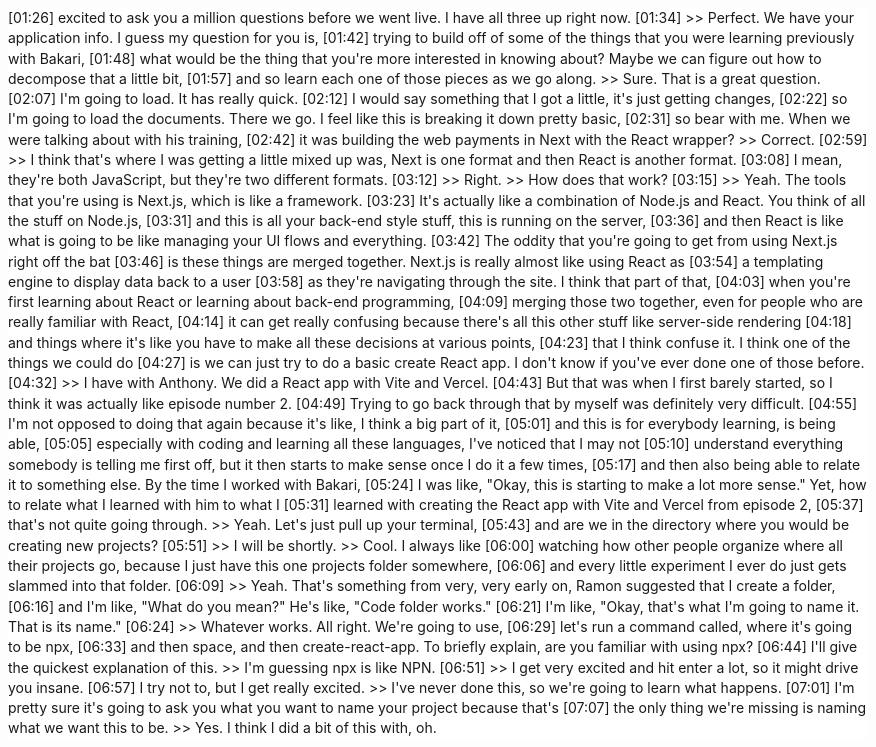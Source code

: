 [01:26] excited to ask you a million questions before we went live. I have all three up right now.
[01:34] >> Perfect. We have your application info. I guess my question for you is,
[01:42] trying to build off of some of the things that you were learning previously with Bakari,
[01:48] what would be the thing that you're more interested in knowing about? Maybe we can figure out how to decompose that a little bit,
[01:57] and so learn each one of those pieces as we go along. >> Sure. That is a great question.
[02:07] I'm going to load. It has really quick.
[02:12] I would say something that I got a little, it's just getting changes,
[02:22] so I'm going to load the documents. There we go. I feel like this is breaking it down pretty basic,
[02:31] so bear with me. When we were talking about with his training,
[02:42] it was building the web payments in Next with the React wrapper? >> Correct.
[02:59] >> I think that's where I was getting a little mixed up was, Next is one format and then React is another format.
[03:08] I mean, they're both JavaScript, but they're two different formats.
[03:12] >> Right. >> How does that work?
[03:15] >> Yeah. The tools that you're using is Next.js, which is like a framework.
[03:23] It's actually like a combination of Node.js and React. You think of all the stuff on Node.js,
[03:31] and this is all your back-end style stuff, this is running on the server,
[03:36] and then React is like what is going to be like managing your UI flows and everything.
[03:42] The oddity that you're going to get from using Next.js right off the bat
[03:46] is these things are merged together. Next.js is really almost like using React as
[03:54] a templating engine to display data back to a user
[03:58] as they're navigating through the site. I think that part of that,
[04:03] when you're first learning about React or learning about back-end programming,
[04:09] merging those two together, even for people who are really familiar with React,
[04:14] it can get really confusing because there's all this other stuff like server-side rendering
[04:18] and things where it's like you have to make all these decisions at various points,
[04:23] that I think confuse it. I think one of the things we could do
[04:27] is we can just try to do a basic create React app. I don't know if you've ever done one of those before.
[04:32] >> I have with Anthony. We did a React app with Vite and Vercel.
[04:43] But that was when I first barely started, so I think it was actually like episode number 2.
[04:49] Trying to go back through that by myself was definitely very difficult.
[04:55] I'm not opposed to doing that again because it's like, I think a big part of it,
[05:01] and this is for everybody learning, is being able,
[05:05] especially with coding and learning all these languages, I've noticed that I may not
[05:10] understand everything somebody is telling me first off, but it then starts to make sense once I do it a few times,
[05:17] and then also being able to relate it to something else. By the time I worked with Bakari,
[05:24] I was like, "Okay, this is starting to make a lot more sense." Yet, how to relate what I learned with him to what I
[05:31] learned with creating the React app with Vite and Vercel from episode 2,
[05:37] that's not quite going through. >> Yeah. Let's just pull up your terminal,
[05:43] and are we in the directory where you would be creating new projects?
[05:51] >> I will be shortly. >> Cool. I always like
[06:00] watching how other people organize where all their projects go, because I just have this one projects folder somewhere,
[06:06] and every little experiment I ever do just gets slammed into that folder.
[06:09] >> Yeah. That's something from very, very early on, Ramon suggested that I create a folder,
[06:16] and I'm like, "What do you mean?" He's like, "Code folder works."
[06:21] I'm like, "Okay, that's what I'm going to name it. That is its name."
[06:24] >> Whatever works. All right. We're going to use,
[06:29] let's run a command called, where it's going to be npx,
[06:33] and then space, and then create-react-app. To briefly explain, are you familiar with using npx?
[06:44] I'll give the quickest explanation of this. >> I'm guessing npx is like NPN.
[06:51] >> I get very excited and hit enter a lot, so it might drive you insane.
[06:57] I try not to, but I get really excited. >> I've never done this, so we're going to learn what happens.
[07:01] I'm pretty sure it's going to ask you what you want to name your project because that's
[07:07] the only thing we're missing is naming what we want this to be. >> Yes. I think I did a bit of this with, oh.